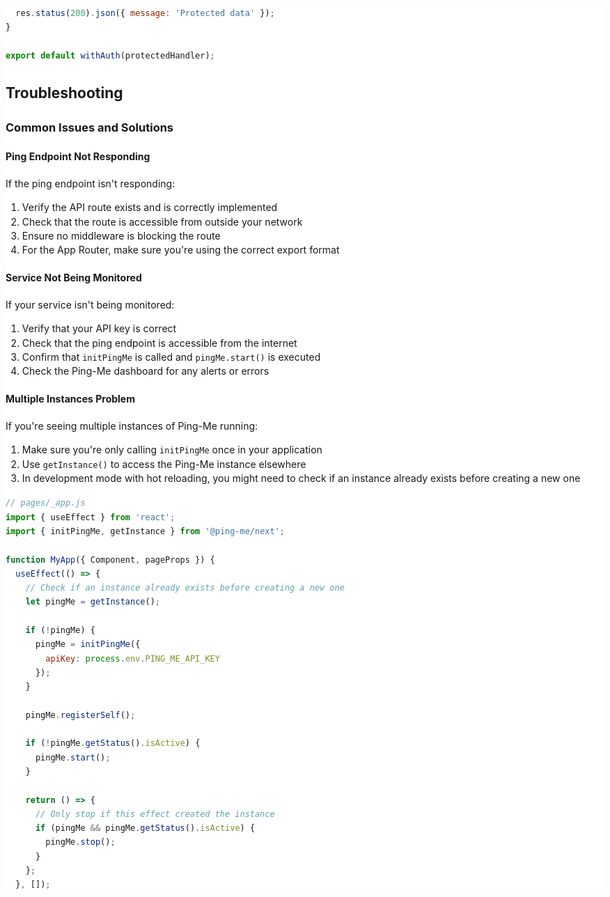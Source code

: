 ```javascript
  res.status(200).json({ message: 'Protected data' });
}

export default withAuth(protectedHandler);
```

## Troubleshooting

### Common Issues and Solutions

#### Ping Endpoint Not Responding

If the ping endpoint isn't responding:

1. Verify the API route exists and is correctly implemented
2. Check that the route is accessible from outside your network
3. Ensure no middleware is blocking the route
4. For the App Router, make sure you're using the correct export format

#### Service Not Being Monitored

If your service isn't being monitored:

1. Verify that your API key is correct
2. Check that the ping endpoint is accessible from the internet
3. Confirm that `initPingMe` is called and `pingMe.start()` is executed
4. Check the Ping-Me dashboard for any alerts or errors

#### Multiple Instances Problem

If you're seeing multiple instances of Ping-Me running:

1. Make sure you're only calling `initPingMe` once in your application
2. Use `getInstance()` to access the Ping-Me instance elsewhere
3. In development mode with hot reloading, you might need to check if an instance already exists before creating a new one

```javascript
// pages/_app.js
import { useEffect } from 'react';
import { initPingMe, getInstance } from '@ping-me/next';

function MyApp({ Component, pageProps }) {
  useEffect(() => {
    // Check if an instance already exists before creating a new one
    let pingMe = getInstance();
    
    if (!pingMe) {
      pingMe = initPingMe({
        apiKey: process.env.PING_ME_API_KEY
      });
    }
    
    pingMe.registerSelf();
    
    if (!pingMe.getStatus().isActive) {
      pingMe.start();
    }
    
    return () => {
      // Only stop if this effect created the instance
      if (pingMe && pingMe.getStatus().isActive) {
        pingMe.stop();
      }
    };
  }, []);
```
